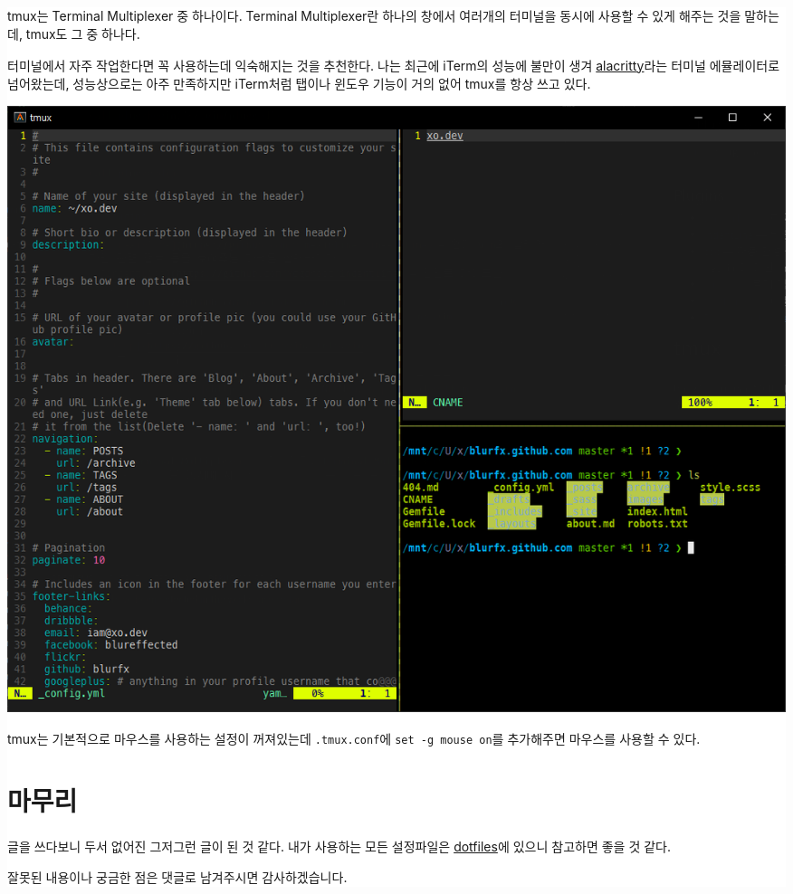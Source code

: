 tmux는 Terminal Multiplexer 중 하나이다. Terminal Multiplexer란 하나의 창에서 여러개의 터미널을 동시에 사용할 수 있게 해주는 것을 말하는데, tmux도 그 중 하나다.

터미널에서 자주 작업한다면 꼭 사용하는데 익숙해지는 것을 추천한다. 나는 최근에 iTerm의 성능에 불만이 생겨 [alacritty](https://github.com/alacritty/alacritty)라는 터미널 에뮬레이터로 넘어왔는데, 성능상으로는 아주 만족하지만 iTerm처럼 탭이나 윈도우 기능이 거의 없어 tmux를 항상 쓰고 있다.

![tmux](/images/my-terminal-configuration/tmux.png)

tmux는 기본적으로 마우스를 사용하는 설정이 꺼져있는데 `.tmux.conf`에 `set -g mouse on`를 추가해주면 마우스를 사용할 수 있다.

# 마무리

글을 쓰다보니 두서 없어진 그저그런 글이 된 것 같다. 내가 사용하는 모든 설정파일은 [dotfiles](https://github.com/blurfx/dotfiles)에 있으니 참고하면 좋을 것 같다. 

잘못된 내용이나 궁금한 점은 댓글로 남겨주시면 감사하겠습니다.
